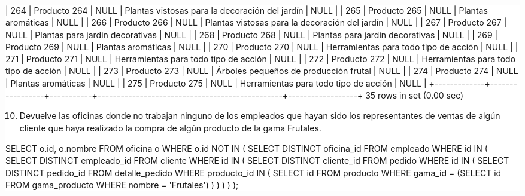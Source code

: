 |         264 | Producto 264    |      NULL | Plantas vistosas para la decoración del jardín | NULL             |
|         265 | Producto 265    |      NULL | Plantas aromáticas                             | NULL             |
|         266 | Producto 266    |      NULL | Plantas vistosas para la decoración del jardín | NULL             |
|         267 | Producto 267    |      NULL | Plantas para jardin decorativas                | NULL             |
|         268 | Producto 268    |      NULL | Plantas para jardin decorativas                | NULL             |
|         269 | Producto 269    |      NULL | Plantas aromáticas                             | NULL             |
|         270 | Producto 270    |      NULL | Herramientas para todo tipo de acción          | NULL             |
|         271 | Producto 271    |      NULL | Herramientas para todo tipo de acción          | NULL             |
|         272 | Producto 272    |      NULL | Herramientas para todo tipo de acción          | NULL             |
|         273 | Producto 273    |      NULL | Árboles pequeños de producción frutal          | NULL             |
|         274 | Producto 274    |      NULL | Plantas aromáticas                             | NULL             |
|         275 | Producto 275    |      NULL | Herramientas para todo tipo de acción          | NULL             |
+-------------+-----------------+-----------+------------------------------------------------+------------------+
35 rows in set (0.00 sec)


10. Devuelve las oficinas donde no trabajan ninguno de los empleados que
hayan sido los representantes de ventas de algún cliente que haya realizado
la compra de algún producto de la gama Frutales.

SELECT o.id, o.nombre 
FROM oficina o
WHERE o.id NOT IN (
    SELECT DISTINCT oficina_id 
    FROM empleado 
    WHERE id IN (
        SELECT DISTINCT empleado_id 
        FROM cliente 
        WHERE id IN (
            SELECT DISTINCT cliente_id 
            FROM pedido 
            WHERE id IN (
                SELECT DISTINCT pedido_id 
                FROM detalle_pedido 
                WHERE producto_id IN (
                    SELECT id 
                    FROM producto 
                    WHERE gama_id = (SELECT id FROM gama_producto WHERE nombre = 'Frutales')
                )
            )
        )
    )
);
